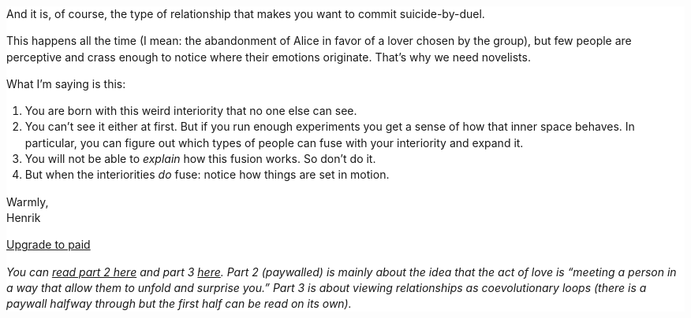 And it is, of course, the type of relationship that makes you want to commit suicide-by-duel.

This happens all the time (I mean: the abandonment of Alice in favor of a lover chosen by the group), but few people are perceptive and crass enough to notice where their emotions originate. That’s why we need novelists.

What I’m saying is this:

1. You are born with this weird interiority that no one else can see.
2. You can’t see it either at first. But if you run enough experiments you get a sense of how that inner space behaves. In particular, you can figure out which types of people can fuse with your interiority and expand it.
3. You will not be able to _explain_ how this fusion works. So don’t do it.
4. But when the interiorities _do_ fuse: notice how things are set in motion.

Warmly,  
Henrik

[Upgrade to paid](https://escapingflatland.substack.com/subscribe?utm%5Fmedium=web&utm%5Fsource=magaziney-home-page&just%5Fsigned%5Fup=true&requires%5Fconfirmation=&subscription%5Fid=51966669&next=https%3A%2F%2Fescapingflatland.substack.com%2F)

_You can [read part 2 here](https://escapingflatland.substack.com/p/doestoevsky-as-lover) and part 3 [here](https://www.henrikkarlsson.xyz/p/making-a-home-together). Part 2 (paywalled) is mainly about the idea that the act of love is “meeting a person in a way that allow them to unfold and surprise you.” Part 3 is about viewing relationships as coevolutionary loops (there is a paywall halfway through but the first half can be read on its own)._